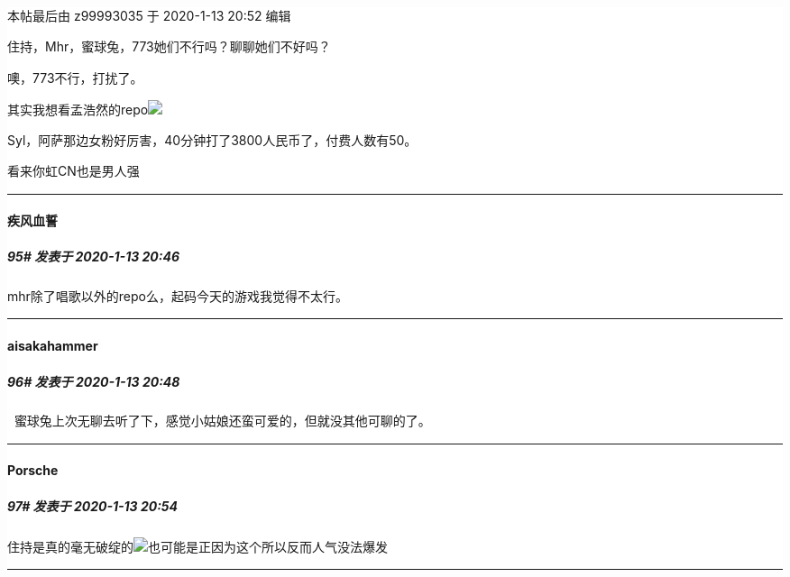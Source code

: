 

 本帖最后由 z99993035 于 2020-1-13 20:52 编辑 

住持，Mhr，蜜球兔，773她们不行吗？聊聊她们不好吗？

噢，773不行，打扰了。

其实我想看孟浩然的repo<img src="https://static.saraba1st.com/image/smiley/face2017/223.png" referrerpolicy="no-referrer">


Syl，阿萨那边女粉好厉害，40分钟打了3800人民币了，付费人数有50。

看来你虹CN也是男人强








-----

####  疾风血誓  
##### 95#       发表于 2020-1-13 20:46




mhr除了唱歌以外的repo么，起码今天的游戏我觉得不太行。







-----

####  aisakahammer  
##### 96#       发表于 2020-1-13 20:48




  蜜球兔上次无聊去听了下，感觉小姑娘还蛮可爱的，但就没其他可聊的了。







-----

####  Porsche  
##### 97#       发表于 2020-1-13 20:54




住持是真的毫无破绽的<img src="https://static.saraba1st.com/image/smiley/face2017/009.gif" referrerpolicy="no-referrer">也可能是正因为这个所以反而人气没法爆发







-----
